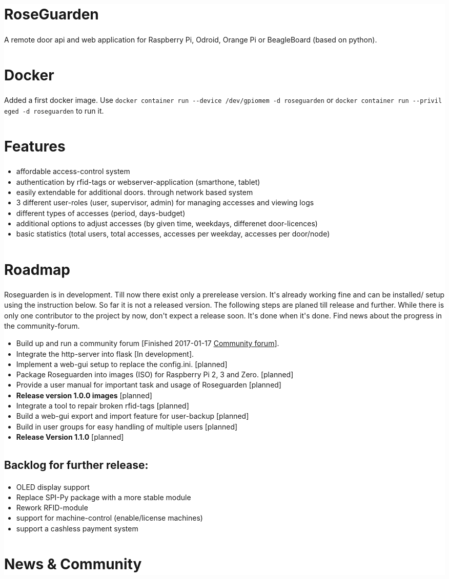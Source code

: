RoseGuarden
===========

A remote door api and web application for Raspberry Pi, Odroid, Orange Pi or BeagleBoard (based on python).

Docker
=======

Added a first docker image. Use `docker container run --device /dev/gpiomem -d roseguarden` or `docker container run --privileged -d roseguarden` to run it.

Features
========

* affordable access-control system
* authentication by rfid-tags or webserver-application (smarthone, tablet)
* easily extendable for additional doors. through network based system
* 3 different user-roles (user, supervisor, admin) for managing accesses and viewing logs
* different types of accesses (period, days-budget)
* additional options to adjust accesses (by given time, weekdays, differenet door-licences)
* basic statistics (total users, total accesses, accesses per weekday, accesses per door/node)


Roadmap
=======

Roseguarden is in development. Till now there exist only a prerelease version. It's already working fine and can be installed/ setup using the instruction below. So far it is not a released version. The following steps are planed till release and further. While there is only one contributor to the project by now, don't expect a release soon. It's done when it's done. Find news about the progress in the community-forum.

* Build up and run a community forum [Finished 2017-01-17 [Community forum](http://www.community.fabba.space/)].
* Integrate the http-server into flask [In development].
* Implement a web-gui setup to replace the config.ini. [planned]
* Package Roseguarden into images (ISO) for Raspberry Pi 2, 3 and Zero. [planned]
* Provide a user manual for important task and usage of Roseguarden [planned]
* __**Release version 1.0.0 images**__ [planned]
* Integrate a tool to repair broken rfid-tags [planned]
* Build a web-gui export and import feature for user-backup [planned]
* Build in user groups for easy handling of multiple users [planned]
* __**Release Version 1.1.0**__ [planned]

Backlog for further release:
---------------------------

* OLED display support
* Replace SPI-Py package with a more stable module
* Rework RFID-module
* support for machine-control (enable/license machines)
* support a cashless payment system


News & Community
================
